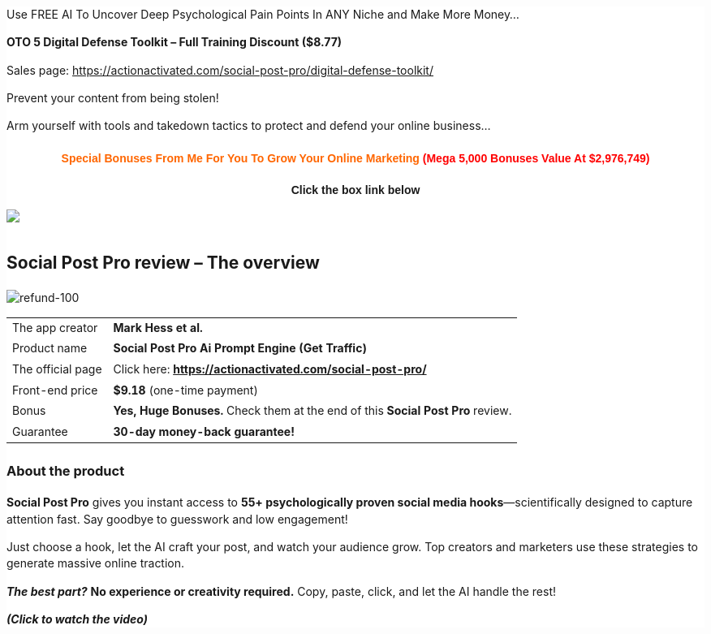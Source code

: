 Use FREE AI To Uncover Deep Psychological Pain Points In ANY Niche and Make More Money…

<p><strong>OTO 5 Digital Defense Toolkit – Full Training Discount ($8.77)</strong>

<p>Sales page: <a href="https://warriorplus.com/o2/a/gr2y2m5/0/w" target="_blank" rel="nofollow noopener external noreferrer" data-wpel-link="external">https://actionactivated.com/social-post-pro/digital-defense-toolkit/</a>

Prevent your content from being stolen!

Arm yourself with tools and takedown tactics to protect and defend your online business…
<h4 style="text-align: center;"><span style="font-family: helvetica, arial, sans-serif;"><strong><span style="color: #ff6600;">Special Bonuses From Me For You To Grow Your Online Marketing</span> <span style="color: #ff0000;">(Mega 5,000 Bonuses Value At $2,976,749)</span></strong></span></h4>
<p style="text-align: center;"><span style="font-family: helvetica, arial, sans-serif;"><strong>Click the box link below</strong></span></p>
<span style="font-family: helvetica, arial, sans-serif;"><a href="https://jvzooplinformation.blogspot.com/2023/04/vip-5000-bonuses-from-william-review.html"><img class="aligncenter loaded" src="https://i.imgur.com/PeN5GlF.png" data-lazy="true" /></a></span>
<h2>Social Post Pro review – The overview</h2>
<img class="aligncenter  wp-image-77781" src="https://hudareview.com/wp-content/uploads/2018/12/refund-100.png" alt="refund-100" width="601" height="138" />
<table>
<tbody>
<tr>
<td>The app creator</td>
<td><strong>Mark Hess et al.</strong></td>
</tr>
<tr>
<td>Product name</td>
<td><strong>Social Post Pro Ai Prompt Engine (Get Traffic)</strong></td>
</tr>
<tr>
<td>The official page</td>
<td>Click here: <a href="https://warriorplus.com/o2/a/gr2y2m5/0/w" target="_blank" rel="nofollow noopener external noreferrer" data-wpel-link="external"><strong>https://actionactivated.com/social-post-pro/</strong></a></td>
</tr>
<tr>
<td>Front-end price</td>
<td><strong>$9.18 </strong>(one-time payment)</td>
</tr>
<tr>
<td>Bonus</td>
<td><strong>Yes,</strong> <strong>Huge Bonuses</strong><strong>. </strong>Check them at the end of this <strong>Social Post Pro</strong> review.</td>
</tr>
<tr>
<td>Guarantee</td>
<td><strong>30-day money-back guarantee!</strong></td>
</tr>
</tbody>
</table>
<h3><span id="about_the_product" class="ez-toc-section"></span>About the product</h3>
<p data-start="0" data-end="195"><strong>Social Post Pro</strong> gives you instant access to <strong data-start="48" data-end="97">55+ psychologically proven social media hooks</strong>—scientifically designed to capture attention fast. Say goodbye to guesswork and low engagement!</p>
<p data-start="197" data-end="374">Just choose a hook, let the AI craft your post, and watch your audience grow. Top creators and marketers use these strategies to generate massive online traction.</p>
<p data-start="376" data-end="494" data-is-last-node="" data-is-only-node=""><em><strong>The best part?</strong></em> <strong data-start="391" data-end="432">No experience or creativity required.</strong> Copy, paste, click, and let the AI handle the rest!</p>
<p data-start="376" data-end="494" data-is-last-node="" data-is-only-node=""><em><strong>(Click to watch the video)</strong></em></p>